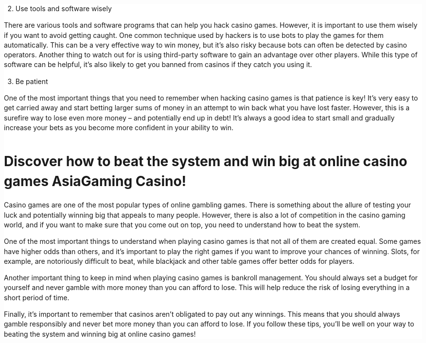 2. Use tools and software wisely

There are various tools and software programs that can help you hack casino games. However, it is important to use them wisely if you want to avoid getting caught. One common technique used by hackers is to use bots to play the games for them automatically. This can be a very effective way to win money, but it’s also risky because bots can often be detected by casino operators. Another thing to watch out for is using third-party software to gain an advantage over other players. While this type of software can be helpful, it’s also likely to get you banned from casinos if they catch you using it.

3. Be patient

One of the most important things that you need to remember when hacking casino games is that patience is key! It’s very easy to get carried away and start betting larger sums of money in an attempt to win back what you have lost faster. However, this is a surefire way to lose even more money – and potentially end up in debt! It’s always a good idea to start small and gradually increase your bets as you become more confident in your ability to win.

#  Discover how to beat the system and win big at online casino games AsiaGaming Casino!

Casino games are one of the most popular types of online gambling games. There is something about the allure of testing your luck and potentially winning big that appeals to many people. However, there is also a lot of competition in the casino gaming world, and if you want to make sure that you come out on top, you need to understand how to beat the system.

One of the most important things to understand when playing casino games is that not all of them are created equal. Some games have higher odds than others, and it’s important to play the right games if you want to improve your chances of winning. Slots, for example, are notoriously difficult to beat, while blackjack and other table games offer better odds for players.

Another important thing to keep in mind when playing casino games is bankroll management. You should always set a budget for yourself and never gamble with more money than you can afford to lose. This will help reduce the risk of losing everything in a short period of time.

Finally, it’s important to remember that casinos aren’t obligated to pay out any winnings. This means that you should always gamble responsibly and never bet more money than you can afford to lose. If you follow these tips, you’ll be well on your way to beating the system and winning big at online casino games!